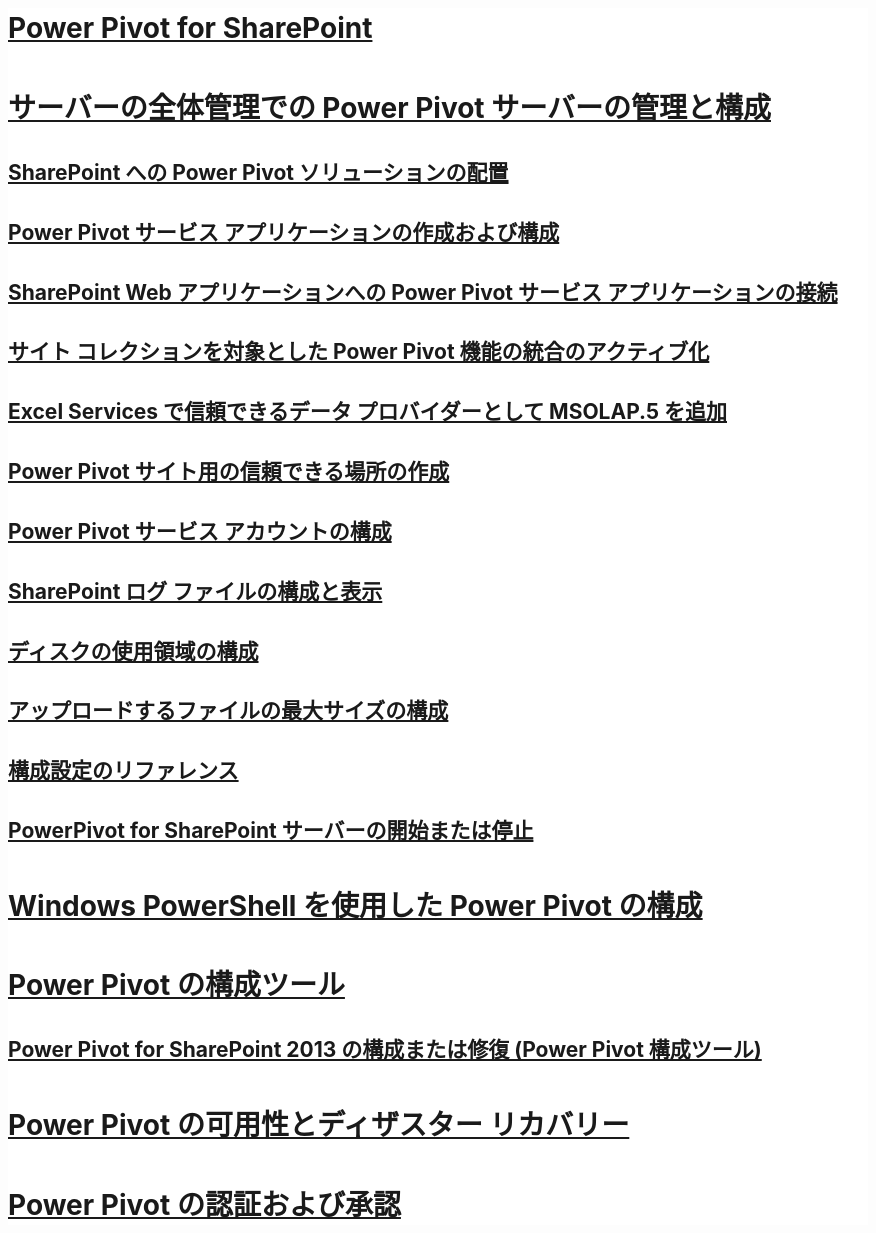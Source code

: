 # [Power Pivot for SharePoint](power-pivot-for-sharepoint-ssas.md)  
# [サーバーの全体管理での Power Pivot サーバーの管理と構成](power-pivot-server-administration-and-configuration-in-central-administration.md)  
## [SharePoint への Power Pivot ソリューションの配置](deploy-power-pivot-solutions-to-sharepoint.md)  
## [Power Pivot サービス アプリケーションの作成および構成](create-and-configure-power-pivot-service-application-in-ca.md)  
## [SharePoint Web アプリケーションへの Power Pivot サービス アプリケーションの接続](connect-power-pivot-service-app-to-sharepoint-web-app-in-ca.md)  
## [サイト コレクションを対象とした Power Pivot 機能の統合のアクティブ化](activate-power-pivot-integration-for-site-collections-in-ca.md)  
## [Excel Services で信頼できるデータ プロバイダーとして MSOLAP.5 を追加](add-msolap-5-as-a-trusted-data-provider-in-excel-services.md)  
## [Power Pivot サイト用の信頼できる場所の作成](create-a-trusted-location-for-power-pivot-sites-in-central-administration.md)  
## [Power Pivot サービス アカウントの構成](configure-power-pivot-service-accounts.md)  
## [SharePoint ログ ファイルの構成と表示](configure-and-view-sharepoint-and-diagnostic-logging.md)  
## [ディスクの使用領域の構成](configure-disk-space-usage-power-pivot-for-sharepoint.md)  
## [アップロードするファイルの最大サイズの構成](configure-maximum-file-upload-size-power-pivot-for-sharepoint.md)  
## [構成設定のリファレンス](configuration-setting-reference-power-pivot-for-sharepoint.md)  
## [PowerPivot for SharePoint サーバーの開始または停止](start-or-stop-a-power-pivot-for-sharepoint-server.md)  
# [Windows PowerShell を使用した Power Pivot の構成](power-pivot-configuration-using-windows-powershell.md)  
# [Power Pivot の構成ツール](power-pivot-configuration-tools.md)  
## [Power Pivot for SharePoint 2013 の構成または修復 (Power Pivot 構成ツール)](configure-or-repair-power-pivot-for-sharepoint-2013.md)  
# [Power Pivot の可用性とディザスター リカバリー](power-pivot-availability-and-disaster-recovery.md)  
# [Power Pivot の認証および承認](power-pivot-authentication-and-authorization.md)  